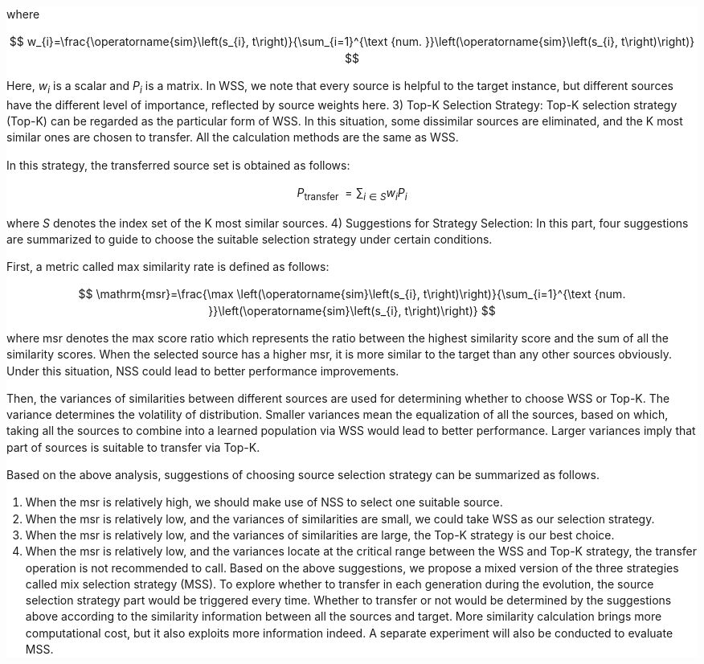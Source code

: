 where

$$
w_{i}=\frac{\operatorname{sim}\left(s_{i}, t\right)}{\sum_{i=1}^{\text {num. }}\left(\operatorname{sim}\left(s_{i}, t\right)\right)}
$$

Here, $w_{i}$ is a scalar and $P_{i}$ is a matrix.
In WSS, we note that every source is helpful to the target instance, but different sources have the different level of importance, reflected by source weights here.
3) Top-K Selection Strategy: Top-K selection strategy (Top-K) can be regarded as the particular form of WSS. In this situation, some dissimilar sources are eliminated, and the K most similar ones are chosen to transfer. All the calculation methods are the same as WSS.

In this strategy, the transferred source set is obtained as follows:

$$
P_{\text {transfer }}=\sum_{i \in S} w_{i} P_{i}
$$

where $S$ denotes the index set of the K most similar sources.
4) Suggestions for Strategy Selection: In this part, four suggestions are summarized to guide to choose the suitable selection strategy under certain conditions.

First, a metric called max similarity rate is defined as follows:

$$
\mathrm{msr}=\frac{\max \left(\operatorname{sim}\left(s_{i}, t\right)\right)}{\sum_{i=1}^{\text {num. }}\left(\operatorname{sim}\left(s_{i}, t\right)\right)}
$$

where msr denotes the max score ratio which represents the ratio between the highest similarity score and the sum of all the similarity scores. When the selected source has a higher msr, it is more similar to the target than any other sources obviously. Under this situation, NSS could lead to better performance improvements.

Then, the variances of similarities between different sources are used for determining whether to choose WSS or Top-K. The variance determines the volatility of distribution. Smaller variances mean the equalization of all the sources, based on which, taking all the sources to combine into a learned population via WSS would lead to better performance. Larger
variances imply that part of sources is suitable to transfer via Top-K.

Based on the above analysis, suggestions of choosing source selection strategy can be summarized as follows.

1) When the msr is relatively high, we should make use of NSS to select one suitable source.
2) When the msr is relatively low, and the variances of similarities are small, we could take WSS as our selection strategy.
3) When the msr is relatively low, and the variances of similarities are large, the Top-K strategy is our best choice.
4) When the msr is relatively low, and the variances locate at the critical range between the WSS and Top-K strategy, the transfer operation is not recommended to call.
Based on the above suggestions, we propose a mixed version of the three strategies called mix selection strategy (MSS). To explore whether to transfer in each generation during the evolution, the source selection strategy part would be triggered every time. Whether to transfer or not would be determined by the suggestions above according to the similarity information between all the sources and target. More similarity calculation brings more computational cost, but it also exploits more information indeed. A separate experiment will also be conducted to evaluate MSS.
